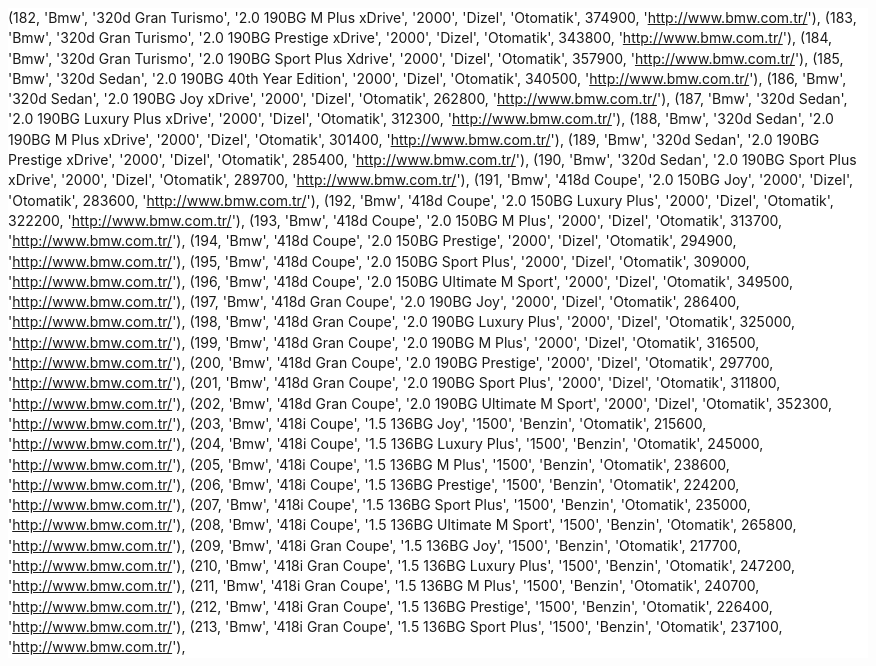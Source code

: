 (182,	'Bmw',	'320d Gran Turismo',	'2.0 190BG M Plus xDrive',	'2000',	'Dizel',	'Otomatik',	374900,	'http://www.bmw.com.tr/'),
(183,	'Bmw',	'320d Gran Turismo',	'2.0 190BG Prestige xDrive',	'2000',	'Dizel',	'Otomatik',	343800,	'http://www.bmw.com.tr/'),
(184,	'Bmw',	'320d Gran Turismo',	'2.0 190BG Sport Plus Xdrive',	'2000',	'Dizel',	'Otomatik',	357900,	'http://www.bmw.com.tr/'),
(185,	'Bmw',	'320d Sedan',	'2.0 190BG 40th Year Edition',	'2000',	'Dizel',	'Otomatik',	340500,	'http://www.bmw.com.tr/'),
(186,	'Bmw',	'320d Sedan',	'2.0 190BG Joy xDrive',	'2000',	'Dizel',	'Otomatik',	262800,	'http://www.bmw.com.tr/'),
(187,	'Bmw',	'320d Sedan',	'2.0 190BG Luxury Plus xDrive',	'2000',	'Dizel',	'Otomatik',	312300,	'http://www.bmw.com.tr/'),
(188,	'Bmw',	'320d Sedan',	'2.0 190BG M Plus xDrive',	'2000',	'Dizel',	'Otomatik',	301400,	'http://www.bmw.com.tr/'),
(189,	'Bmw',	'320d Sedan',	'2.0 190BG Prestige xDrive',	'2000',	'Dizel',	'Otomatik',	285400,	'http://www.bmw.com.tr/'),
(190,	'Bmw',	'320d Sedan',	'2.0 190BG Sport Plus xDrive',	'2000',	'Dizel',	'Otomatik',	289700,	'http://www.bmw.com.tr/'),
(191,	'Bmw',	'418d Coupe',	'2.0 150BG Joy',	'2000',	'Dizel',	'Otomatik',	283600,	'http://www.bmw.com.tr/'),
(192,	'Bmw',	'418d Coupe',	'2.0 150BG Luxury Plus',	'2000',	'Dizel',	'Otomatik',	322200,	'http://www.bmw.com.tr/'),
(193,	'Bmw',	'418d Coupe',	'2.0 150BG M Plus',	'2000',	'Dizel',	'Otomatik',	313700,	'http://www.bmw.com.tr/'),
(194,	'Bmw',	'418d Coupe',	'2.0 150BG Prestige',	'2000',	'Dizel',	'Otomatik',	294900,	'http://www.bmw.com.tr/'),
(195,	'Bmw',	'418d Coupe',	'2.0 150BG Sport Plus',	'2000',	'Dizel',	'Otomatik',	309000,	'http://www.bmw.com.tr/'),
(196,	'Bmw',	'418d Coupe',	'2.0 150BG Ultimate M Sport',	'2000',	'Dizel',	'Otomatik',	349500,	'http://www.bmw.com.tr/'),
(197,	'Bmw',	'418d Gran Coupe',	'2.0 190BG Joy',	'2000',	'Dizel',	'Otomatik',	286400,	'http://www.bmw.com.tr/'),
(198,	'Bmw',	'418d Gran Coupe',	'2.0 190BG Luxury Plus',	'2000',	'Dizel',	'Otomatik',	325000,	'http://www.bmw.com.tr/'),
(199,	'Bmw',	'418d Gran Coupe',	'2.0 190BG M Plus',	'2000',	'Dizel',	'Otomatik',	316500,	'http://www.bmw.com.tr/'),
(200,	'Bmw',	'418d Gran Coupe',	'2.0 190BG Prestige',	'2000',	'Dizel',	'Otomatik',	297700,	'http://www.bmw.com.tr/'),
(201,	'Bmw',	'418d Gran Coupe',	'2.0 190BG Sport Plus',	'2000',	'Dizel',	'Otomatik',	311800,	'http://www.bmw.com.tr/'),
(202,	'Bmw',	'418d Gran Coupe',	'2.0 190BG Ultimate M Sport',	'2000',	'Dizel',	'Otomatik',	352300,	'http://www.bmw.com.tr/'),
(203,	'Bmw',	'418i Coupe',	'1.5 136BG Joy',	'1500',	'Benzin',	'Otomatik',	215600,	'http://www.bmw.com.tr/'),
(204,	'Bmw',	'418i Coupe',	'1.5 136BG Luxury Plus',	'1500',	'Benzin',	'Otomatik',	245000,	'http://www.bmw.com.tr/'),
(205,	'Bmw',	'418i Coupe',	'1.5 136BG M Plus',	'1500',	'Benzin',	'Otomatik',	238600,	'http://www.bmw.com.tr/'),
(206,	'Bmw',	'418i Coupe',	'1.5 136BG Prestige',	'1500',	'Benzin',	'Otomatik',	224200,	'http://www.bmw.com.tr/'),
(207,	'Bmw',	'418i Coupe',	'1.5 136BG Sport Plus',	'1500',	'Benzin',	'Otomatik',	235000,	'http://www.bmw.com.tr/'),
(208,	'Bmw',	'418i Coupe',	'1.5 136BG Ultimate M Sport',	'1500',	'Benzin',	'Otomatik',	265800,	'http://www.bmw.com.tr/'),
(209,	'Bmw',	'418i Gran Coupe',	'1.5 136BG Joy',	'1500',	'Benzin',	'Otomatik',	217700,	'http://www.bmw.com.tr/'),
(210,	'Bmw',	'418i Gran Coupe',	'1.5 136BG Luxury Plus',	'1500',	'Benzin',	'Otomatik',	247200,	'http://www.bmw.com.tr/'),
(211,	'Bmw',	'418i Gran Coupe',	'1.5 136BG M Plus',	'1500',	'Benzin',	'Otomatik',	240700,	'http://www.bmw.com.tr/'),
(212,	'Bmw',	'418i Gran Coupe',	'1.5 136BG Prestige',	'1500',	'Benzin',	'Otomatik',	226400,	'http://www.bmw.com.tr/'),
(213,	'Bmw',	'418i Gran Coupe',	'1.5 136BG Sport Plus',	'1500',	'Benzin',	'Otomatik',	237100,	'http://www.bmw.com.tr/'),